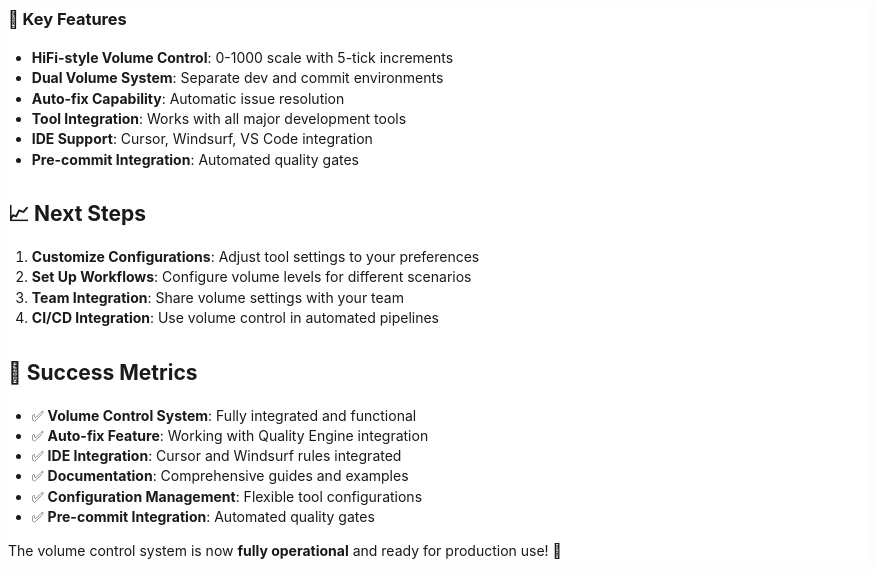 ### 🚀 Key Features

- **HiFi-style Volume Control**: 0-1000 scale with 5-tick increments
- **Dual Volume System**: Separate dev and commit environments
- **Auto-fix Capability**: Automatic issue resolution
- **Tool Integration**: Works with all major development tools
- **IDE Support**: Cursor, Windsurf, VS Code integration
- **Pre-commit Integration**: Automated quality gates

## 📈 Next Steps

1. **Customize Configurations**: Adjust tool settings to your preferences
2. **Set Up Workflows**: Configure volume levels for different scenarios
3. **Team Integration**: Share volume settings with your team
4. **CI/CD Integration**: Use volume control in automated pipelines

## 🎯 Success Metrics

- ✅ **Volume Control System**: Fully integrated and functional
- ✅ **Auto-fix Feature**: Working with Quality Engine integration
- ✅ **IDE Integration**: Cursor and Windsurf rules integrated
- ✅ **Documentation**: Comprehensive guides and examples
- ✅ **Configuration Management**: Flexible tool configurations
- ✅ **Pre-commit Integration**: Automated quality gates

The volume control system is now **fully operational** and ready for production use! 🎉
